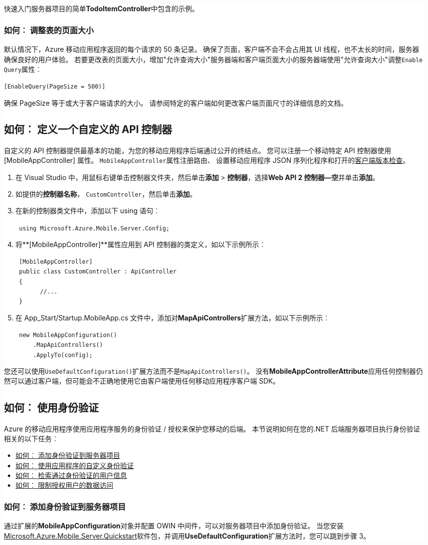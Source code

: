 快速入门服务器项目的简单**TodoItemController**中包含的示例。

### <a name="how-to-adjust-the-table-paging-size"></a>如何︰ 调整表的页面大小

默认情况下，Azure 移动应用程序返回的每个请求的 50 条记录。  确保了页面，客户端不会不会占用其 UI 线程，也不太长的时间，服务器确保良好的用户体验。 若要更改表的页面大小，增加"允许查询大小"服务器端和客户端页面大小的服务器端使用"允许查询大小"调整`EnableQuery`属性︰

    [EnableQuery(PageSize = 500)]

确保 PageSize 等于或大于客户端请求的大小。  请参阅特定的客户端如何更改客户端页面尺寸的详细信息的文档。

## <a name="how-to-define-a-custom-api-controller"></a>如何︰ 定义一个自定义的 API 控制器

自定义的 API 控制器提供最基本的功能，为您的移动应用程序后端通过公开的终结点。 您可以注册一个移动特定 API 控制器使用 [MobileAppController] 属性。 `MobileAppController`属性注册路由、 设置移动应用程序 JSON 序列化程序和打开的[客户端版本检查](app-service-mobile-client-and-server-versioning.md)。

1. 在 Visual Studio 中，用鼠标右键单击控制器文件夹，然后单击**添加** > **控制器**，选择**Web API 2 控制器&mdash;空**并单击**添加**。

2. 如提供的**控制器名称**， `CustomController`，然后单击**添加**。

3. 在新的控制器类文件中，添加以下 using 语句︰

        using Microsoft.Azure.Mobile.Server.Config;

4. 将**[MobileAppController]**属性应用到 API 控制器的类定义，如以下示例所示︰

        [MobileAppController]
        public class CustomController : ApiController
        {
              //...
        }

4. 在 App_Start/Startup.MobileApp.cs 文件中，添加对**MapApiControllers**扩展方法，如以下示例所示︰

        new MobileAppConfiguration()
            .MapApiControllers()
            .ApplyTo(config);

您还可以使用`UseDefaultConfiguration()`扩展方法而不是`MapApiControllers()`。 没有**MobileAppControllerAttribute**应用任何控制器仍然可以通过客户端，但可能会不正确地使用它由客户端使用任何移动应用程序客户端 SDK。

## <a name="how-to-work-with-authentication"></a>如何︰ 使用身份验证

Azure 的移动应用程序使用应用程序服务的身份验证 / 授权来保护您移动的后端。  本节说明如何在您的.NET 后端服务器项目执行身份验证相关的以下任务︰

+ [如何︰ 添加身份验证到服务器项目](#add-auth)
+ [如何︰ 使用应用程序的自定义身份验证](#custom-auth)
+ [如何︰ 检索通过身份验证的用户信息](#user-info)
+ [如何︰ 限制授权用户的数据访问](#authorize)

### <a name="add-auth"></a>如何︰ 添加身份验证到服务器项目

通过扩展的**MobileAppConfiguration**对象并配置 OWIN 中间件，可以对服务器项目中添加身份验证。 当您安装[Microsoft.Azure.Mobile.Server.Quickstart]软件包，并调用**UseDefaultConfiguration**扩展方法时，您可以跳到步骤 3。


[1]: https://msdn.microsoft.com/library/azure/dn961176.aspx
[2]: https://github.com/Azure/azure-mobile-apps-net-server
[3]: app-service-mobile-ios-get-started.md
[4]: https://azure.microsoft.com/downloads/
[5]: https://github.com/Azure-Samples/app-service-mobile-dotnet-backend-quickstart/blob/master/README.md#client-added-push-notification-tags
[6]: https://github.com/Azure-Samples/app-service-mobile-dotnet-backend-quickstart/blob/master/README.md#push-to-users
[Azure 门户]: https://portal.azure.com
[NuGet.org]: http://www.nuget.org/
[Microsoft.Azure.Mobile.Server]: http://www.nuget.org/packages/Microsoft.Azure.Mobile.Server/
[Microsoft.Azure.Mobile.Server.Quickstart]: http://www.nuget.org/packages/Microsoft.Azure.Mobile.Server.Quickstart/
[Microsoft.Azure.Mobile.Server.Authentication]: http://www.nuget.org/packages/Microsoft.Azure.Mobile.Server.Authentication/
[Microsoft.Azure.Mobile.Server.Login]: http://www.nuget.org/packages/Microsoft.Azure.Mobile.Server.Login/
[Microsoft.Azure.Mobile.Server.Notifications]: http://www.nuget.org/packages/Microsoft.Azure.Mobile.Server.Notifications/
[MapHttpAttributeRoutes]: https://msdn.microsoft.com/library/dn479134(v=vs.118).aspx